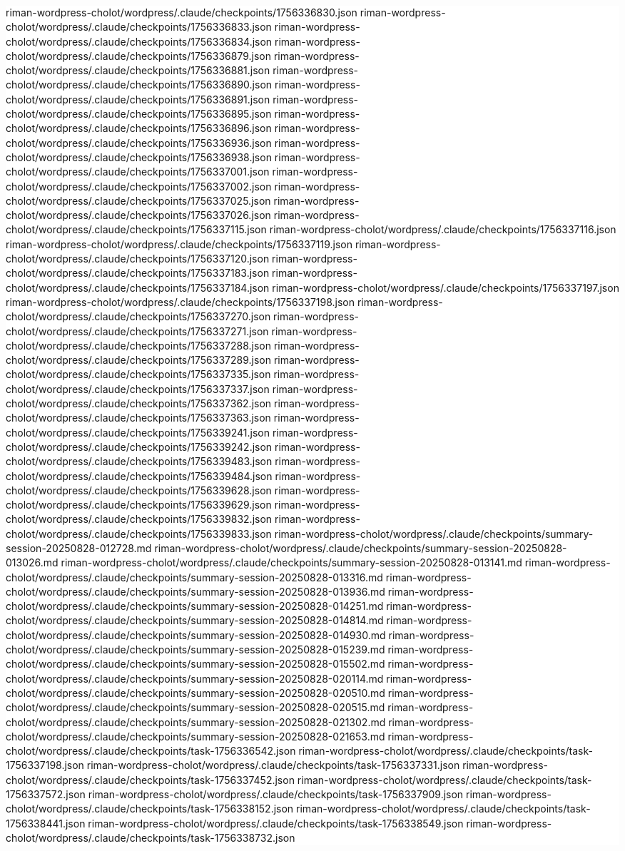 riman-wordpress-cholot/wordpress/.claude/checkpoints/1756336830.json
riman-wordpress-cholot/wordpress/.claude/checkpoints/1756336833.json
riman-wordpress-cholot/wordpress/.claude/checkpoints/1756336834.json
riman-wordpress-cholot/wordpress/.claude/checkpoints/1756336879.json
riman-wordpress-cholot/wordpress/.claude/checkpoints/1756336881.json
riman-wordpress-cholot/wordpress/.claude/checkpoints/1756336890.json
riman-wordpress-cholot/wordpress/.claude/checkpoints/1756336891.json
riman-wordpress-cholot/wordpress/.claude/checkpoints/1756336895.json
riman-wordpress-cholot/wordpress/.claude/checkpoints/1756336896.json
riman-wordpress-cholot/wordpress/.claude/checkpoints/1756336936.json
riman-wordpress-cholot/wordpress/.claude/checkpoints/1756336938.json
riman-wordpress-cholot/wordpress/.claude/checkpoints/1756337001.json
riman-wordpress-cholot/wordpress/.claude/checkpoints/1756337002.json
riman-wordpress-cholot/wordpress/.claude/checkpoints/1756337025.json
riman-wordpress-cholot/wordpress/.claude/checkpoints/1756337026.json
riman-wordpress-cholot/wordpress/.claude/checkpoints/1756337115.json
riman-wordpress-cholot/wordpress/.claude/checkpoints/1756337116.json
riman-wordpress-cholot/wordpress/.claude/checkpoints/1756337119.json
riman-wordpress-cholot/wordpress/.claude/checkpoints/1756337120.json
riman-wordpress-cholot/wordpress/.claude/checkpoints/1756337183.json
riman-wordpress-cholot/wordpress/.claude/checkpoints/1756337184.json
riman-wordpress-cholot/wordpress/.claude/checkpoints/1756337197.json
riman-wordpress-cholot/wordpress/.claude/checkpoints/1756337198.json
riman-wordpress-cholot/wordpress/.claude/checkpoints/1756337270.json
riman-wordpress-cholot/wordpress/.claude/checkpoints/1756337271.json
riman-wordpress-cholot/wordpress/.claude/checkpoints/1756337288.json
riman-wordpress-cholot/wordpress/.claude/checkpoints/1756337289.json
riman-wordpress-cholot/wordpress/.claude/checkpoints/1756337335.json
riman-wordpress-cholot/wordpress/.claude/checkpoints/1756337337.json
riman-wordpress-cholot/wordpress/.claude/checkpoints/1756337362.json
riman-wordpress-cholot/wordpress/.claude/checkpoints/1756337363.json
riman-wordpress-cholot/wordpress/.claude/checkpoints/1756339241.json
riman-wordpress-cholot/wordpress/.claude/checkpoints/1756339242.json
riman-wordpress-cholot/wordpress/.claude/checkpoints/1756339483.json
riman-wordpress-cholot/wordpress/.claude/checkpoints/1756339484.json
riman-wordpress-cholot/wordpress/.claude/checkpoints/1756339628.json
riman-wordpress-cholot/wordpress/.claude/checkpoints/1756339629.json
riman-wordpress-cholot/wordpress/.claude/checkpoints/1756339832.json
riman-wordpress-cholot/wordpress/.claude/checkpoints/1756339833.json
riman-wordpress-cholot/wordpress/.claude/checkpoints/summary-session-20250828-012728.md
riman-wordpress-cholot/wordpress/.claude/checkpoints/summary-session-20250828-013026.md
riman-wordpress-cholot/wordpress/.claude/checkpoints/summary-session-20250828-013141.md
riman-wordpress-cholot/wordpress/.claude/checkpoints/summary-session-20250828-013316.md
riman-wordpress-cholot/wordpress/.claude/checkpoints/summary-session-20250828-013936.md
riman-wordpress-cholot/wordpress/.claude/checkpoints/summary-session-20250828-014251.md
riman-wordpress-cholot/wordpress/.claude/checkpoints/summary-session-20250828-014814.md
riman-wordpress-cholot/wordpress/.claude/checkpoints/summary-session-20250828-014930.md
riman-wordpress-cholot/wordpress/.claude/checkpoints/summary-session-20250828-015239.md
riman-wordpress-cholot/wordpress/.claude/checkpoints/summary-session-20250828-015502.md
riman-wordpress-cholot/wordpress/.claude/checkpoints/summary-session-20250828-020114.md
riman-wordpress-cholot/wordpress/.claude/checkpoints/summary-session-20250828-020510.md
riman-wordpress-cholot/wordpress/.claude/checkpoints/summary-session-20250828-020515.md
riman-wordpress-cholot/wordpress/.claude/checkpoints/summary-session-20250828-021302.md
riman-wordpress-cholot/wordpress/.claude/checkpoints/summary-session-20250828-021653.md
riman-wordpress-cholot/wordpress/.claude/checkpoints/task-1756336542.json
riman-wordpress-cholot/wordpress/.claude/checkpoints/task-1756337198.json
riman-wordpress-cholot/wordpress/.claude/checkpoints/task-1756337331.json
riman-wordpress-cholot/wordpress/.claude/checkpoints/task-1756337452.json
riman-wordpress-cholot/wordpress/.claude/checkpoints/task-1756337572.json
riman-wordpress-cholot/wordpress/.claude/checkpoints/task-1756337909.json
riman-wordpress-cholot/wordpress/.claude/checkpoints/task-1756338152.json
riman-wordpress-cholot/wordpress/.claude/checkpoints/task-1756338441.json
riman-wordpress-cholot/wordpress/.claude/checkpoints/task-1756338549.json
riman-wordpress-cholot/wordpress/.claude/checkpoints/task-1756338732.json